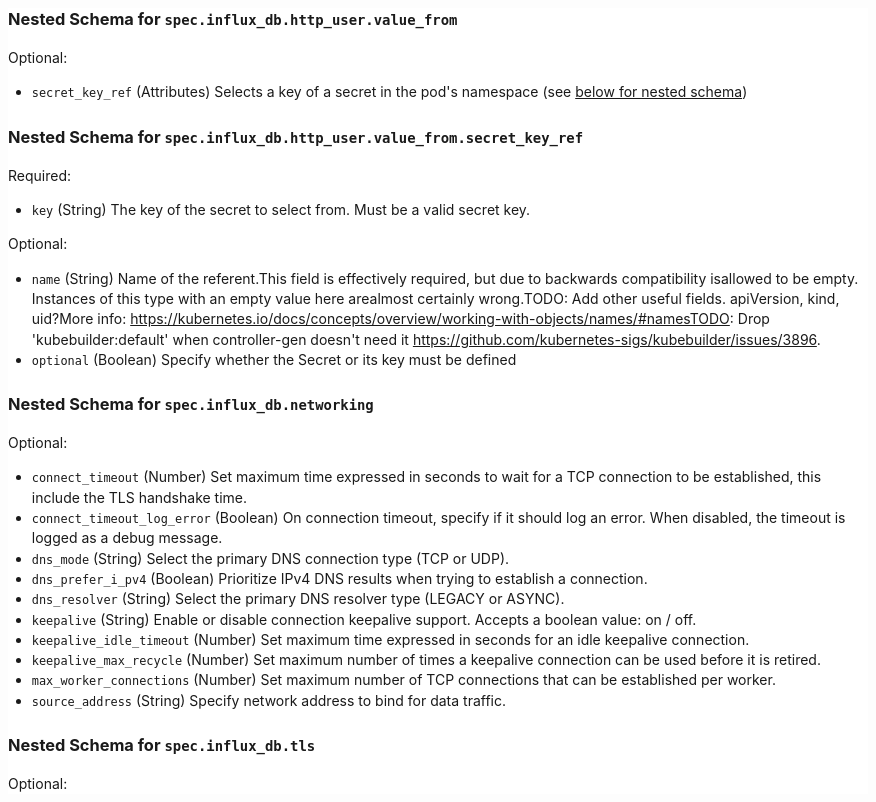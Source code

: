 <a id="nestedatt--spec--influx_db--http_user--value_from"></a>
### Nested Schema for `spec.influx_db.http_user.value_from`

Optional:

- `secret_key_ref` (Attributes) Selects a key of a secret in the pod's namespace (see [below for nested schema](#nestedatt--spec--influx_db--http_user--value_from--secret_key_ref))

<a id="nestedatt--spec--influx_db--http_user--value_from--secret_key_ref"></a>
### Nested Schema for `spec.influx_db.http_user.value_from.secret_key_ref`

Required:

- `key` (String) The key of the secret to select from.  Must be a valid secret key.

Optional:

- `name` (String) Name of the referent.This field is effectively required, but due to backwards compatibility isallowed to be empty. Instances of this type with an empty value here arealmost certainly wrong.TODO: Add other useful fields. apiVersion, kind, uid?More info: https://kubernetes.io/docs/concepts/overview/working-with-objects/names/#namesTODO: Drop 'kubebuilder:default' when controller-gen doesn't need it https://github.com/kubernetes-sigs/kubebuilder/issues/3896.
- `optional` (Boolean) Specify whether the Secret or its key must be defined




<a id="nestedatt--spec--influx_db--networking"></a>
### Nested Schema for `spec.influx_db.networking`

Optional:

- `connect_timeout` (Number) Set maximum time expressed in seconds to wait for a TCP connection to be established, this include the TLS handshake time.
- `connect_timeout_log_error` (Boolean) On connection timeout, specify if it should log an error. When disabled, the timeout is logged as a debug message.
- `dns_mode` (String) Select the primary DNS connection type (TCP or UDP).
- `dns_prefer_i_pv4` (Boolean) Prioritize IPv4 DNS results when trying to establish a connection.
- `dns_resolver` (String) Select the primary DNS resolver type (LEGACY or ASYNC).
- `keepalive` (String) Enable or disable connection keepalive support. Accepts a boolean value: on / off.
- `keepalive_idle_timeout` (Number) Set maximum time expressed in seconds for an idle keepalive connection.
- `keepalive_max_recycle` (Number) Set maximum number of times a keepalive connection can be used before it is retired.
- `max_worker_connections` (Number) Set maximum number of TCP connections that can be established per worker.
- `source_address` (String) Specify network address to bind for data traffic.


<a id="nestedatt--spec--influx_db--tls"></a>
### Nested Schema for `spec.influx_db.tls`

Optional:
